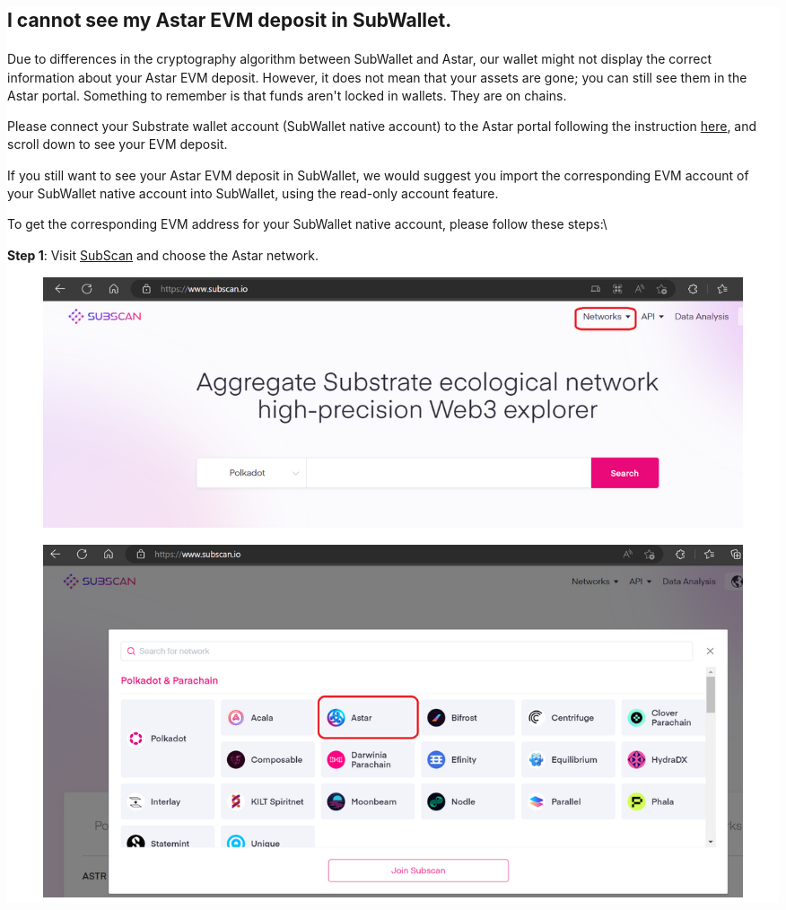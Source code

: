 


## I cannot see my Astar EVM deposit in SubWallet.

Due to differences in the cryptography algorithm between SubWallet and Astar, our wallet might not display the correct information about your Astar EVM deposit. However, it does not mean that your assets are gone; you can still see them in the Astar portal. Something to remember is that funds aren't locked in wallets. They are on chains.&#x20;

Please connect your Substrate wallet account (SubWallet native account) to the Astar portal following the instruction [here](https://docs.subwallet.app/dapps-user-guide/astar-portal), and scroll down to see your EVM deposit.&#x20;

If you still want to see your Astar EVM deposit in SubWallet, we would suggest you import the corresponding EVM account of your SubWallet native account into SubWallet, using the read-only account feature.&#x20;

To get the corresponding EVM address for your SubWallet native account, please follow these steps:\


**Step 1**: Visit [SubScan](https://www.subscan.io/) and choose the Astar network.

<figure><img src="../.gitbook/assets/Screenshot 2022-12-30 104946.png" alt=""><figcaption></figcaption></figure>

<figure><img src="../.gitbook/assets/Screenshot 2022-12-30 104521.png" alt=""><figcaption></figcaption></figure>
